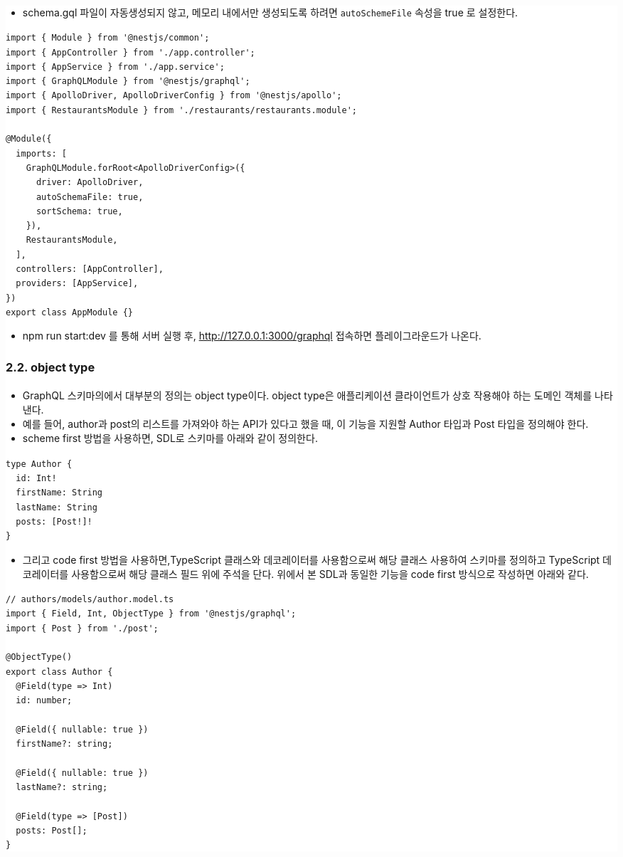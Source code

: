 - schema.gql 파일이 자동생성되지 않고, 메모리 내에서만 생성되도록 하려면 `autoSchemeFile` 속성을 true 로 설정한다.

```tsx
import { Module } from '@nestjs/common';
import { AppController } from './app.controller';
import { AppService } from './app.service';
import { GraphQLModule } from '@nestjs/graphql';
import { ApolloDriver, ApolloDriverConfig } from '@nestjs/apollo';
import { RestaurantsModule } from './restaurants/restaurants.module';

@Module({
  imports: [
    GraphQLModule.forRoot<ApolloDriverConfig>({
      driver: ApolloDriver,
      autoSchemaFile: true,
      sortSchema: true,
    }),
    RestaurantsModule,
  ],
  controllers: [AppController],
  providers: [AppService],
})
export class AppModule {}
```

- npm run start:dev 를 통해 서버 실행 후, <http://127.0.0.1:3000/graphql> 접속하면 플레이그라운드가 나온다.

### 2.2.  object type

- GraphQL 스키마의에서 대부분의 정의는 object type이다. object type은 애플리케이션 클라이언트가 상호 작용해야 하는 도메인 객체를 나타낸다.
- 예를 들어, author과 post의 리스트를 가져와야 하는 API가 있다고 했을 때, 이 기능을 지원할 Author 타입과 Post 타입을 정의해야 한다.
- scheme first 방법을 사용하면, SDL로 스키마를 아래와 같이 정의한다.

```tsx
type Author {
  id: Int!
  firstName: String
  lastName: String
  posts: [Post!]!
}
```

- 그리고 code first 방법을 사용하면,TypeScript 클래스와 데코레이터를 사용함으로써 해당 클래스 사용하여 스키마를 정의하고 TypeScript 데코레이터를 사용함으로써 해당 클래스 필드 위에 주석을 단다. 위에서 본 SDL과 동일한 기능을 code first 방식으로 작성하면 아래와 같다.

```tsx
// authors/models/author.model.ts
import { Field, Int, ObjectType } from '@nestjs/graphql';
import { Post } from './post';

@ObjectType()
export class Author {
  @Field(type => Int)
  id: number;

  @Field({ nullable: true })
  firstName?: string;

  @Field({ nullable: true })
  lastName?: string;

  @Field(type => [Post])
  posts: Post[];
}
```
